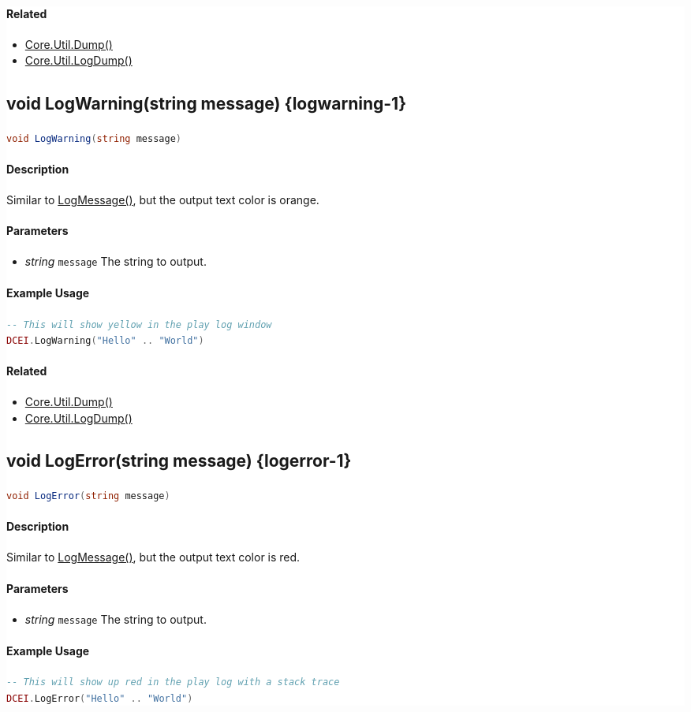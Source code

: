 [](extra-section-start)
#### Related
- [Core.Util.Dump()](Mods-Core#dump)
- [Core.Util.LogDump()](Mods-Core#logdump)
[](extra-section-end)

## void LogWarning(string message) {logwarning-1}
```cs
void LogWarning(string message)
```
#### Description
[](description-start)
Similar to [LogMessage()](#logmessage-1), but the output text color is orange.
[](description-end)

#### Parameters
[](parameters-start)
- *string* `message` The string to output.

[](parameters-end)

#### Example Usage
[](example-usage-start)
```lua
-- This will show yellow in the play log window
DCEI.LogWarning("Hello" .. "World")
```
[](example-usage-end)

[](extra-section-start)
#### Related
- [Core.Util.Dump()](Mods-Core#dump)
- [Core.Util.LogDump()](Mods-Core#logdump)
[](extra-section-end)

## void LogError(string message) {logerror-1}
```cs
void LogError(string message)
```
#### Description
[](description-start)
Similar to [LogMessage()](#logmessage-1), but the output text color is red.
[](description-end)

#### Parameters
[](parameters-start)
- *string* `message` The string to output.

[](parameters-end)

#### Example Usage
[](example-usage-start)
```lua
-- This will show up red in the play log with a stack trace
DCEI.LogError("Hello" .. "World")
```
[](example-usage-end)
